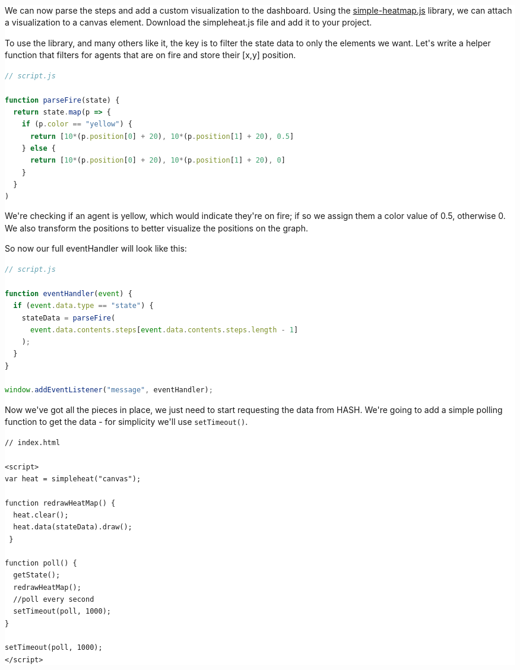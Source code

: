 We can now parse the steps and add a custom visualization to the dashboard. Using the [simple-heatmap.js](https://github.com/mourner/simpleheat) library, we can attach a visualization to a canvas element. Download the simpleheat.js file and add it to your project.

To use the library, and many others like it, the key is to filter the state data to only the elements we want. Let's write a helper function that filters for agents that are on fire and store their \[x,y\] position.

```javascript
// script.js

function parseFire(state) {
  return state.map(p => {
    if (p.color == "yellow") {
      return [10*(p.position[0] + 20), 10*(p.position[1] + 20), 0.5]
    } else {
      return [10*(p.position[0] + 20), 10*(p.position[1] + 20), 0]
    }
  }
)
```

We're checking if an agent is yellow, which would indicate they're on fire; if so we assign them a color value of 0.5, otherwise 0. We also transform the positions to better visualize the positions on the graph.

So now our full eventHandler will look like this:

```javascript
// script.js

function eventHandler(event) {
  if (event.data.type == "state") {
    stateData = parseFire(
      event.data.contents.steps[event.data.contents.steps.length - 1]
    );
  }
}

window.addEventListener("message", eventHandler);
```

Now we've got all the pieces in place, we just need to start requesting the data from HASH. We're going to add a simple polling function to get the data - for simplicity we'll use `setTimeout()`.

```markup
// index.html

<script>
var heat = simpleheat("canvas");

function redrawHeatMap() {
  heat.clear();
  heat.data(stateData).draw();
 }

function poll() {
  getState();
  redrawHeatMap();
  //poll every second
  setTimeout(poll, 1000);
}

setTimeout(poll, 1000);
</script>
```
